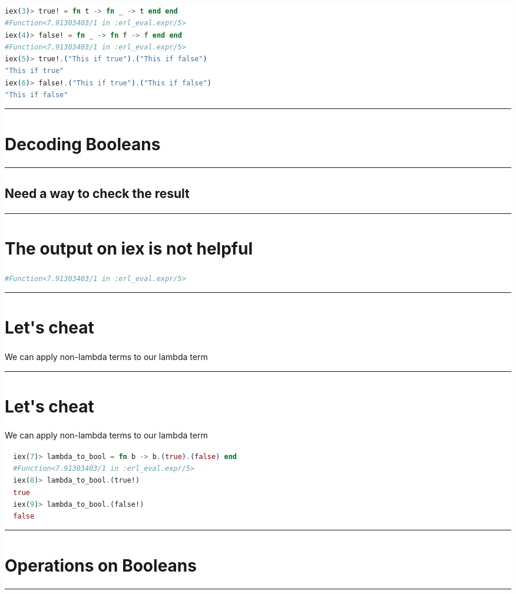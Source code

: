 
```elixir
iex(3)> true! = fn t -> fn _ -> t end end
#Function<7.91303403/1 in :erl_eval.expr/5>
iex(4)> false! = fn _ -> fn f -> f end end
#Function<7.91303403/1 in :erl_eval.expr/5>
iex(5)> true!.("This if true").("This if false")
"This if true"
iex(6)> false!.("This if true").("This if false")
"This if false"
```

---

# Decoding Booleans

---

## Need a way to check the result

---

# The output on iex is not helpful
```elixir
#Function<7.91303403/1 in :erl_eval.expr/5>
```

---

# Let's cheat

We can apply non-lambda terms to our lambda term

---

# Let's cheat

We can apply non-lambda terms to our lambda term

```elixir
  iex(7)> lambda_to_bool = fn b -> b.(true).(false) end
  #Function<7.91303403/1 in :erl_eval.expr/5>
  iex(8)> lambda_to_bool.(true!)
  true
  iex(9)> lambda_to_bool.(false!)
  false
  ```

---

# Operations on Booleans

---